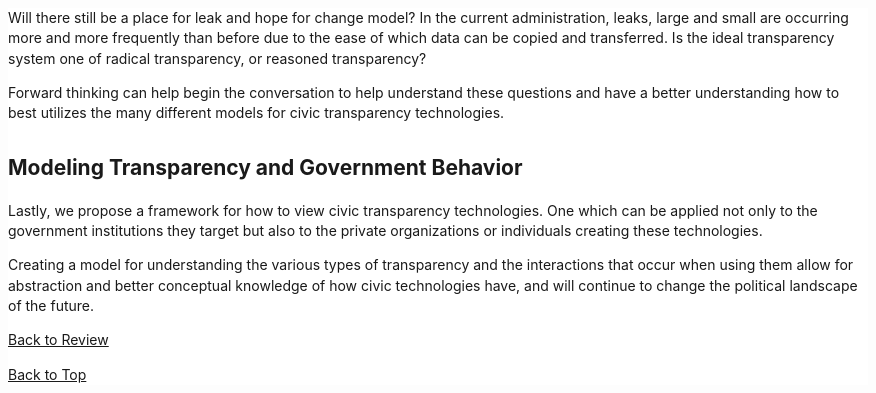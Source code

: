 Will there still be a place for leak and hope for change model? In the current administration, leaks, large and small are occurring more and more frequently than before due to the ease of which data can be copied and transferred. Is the ideal transparency system one of radical transparency, or reasoned transparency?

Forward thinking can help begin the conversation to help understand these questions and have a better understanding how to best utilizes the many different models for civic transparency technologies.

## Modeling Transparency and Government Behavior
Lastly, we propose a framework for how to view civic transparency technologies. One which can be applied not only to the government institutions they target but also to the private organizations or individuals creating these technologies.

Creating a model for understanding the various types of transparency and the interactions that occur when using them allow for abstraction and better conceptual knowledge of how civic technologies have, and will continue to change the political landscape of the future.

[Back to Review](../SR-WorkingReview-25072017-jmb.md)

[Back to Top](#motivation-for-review)
